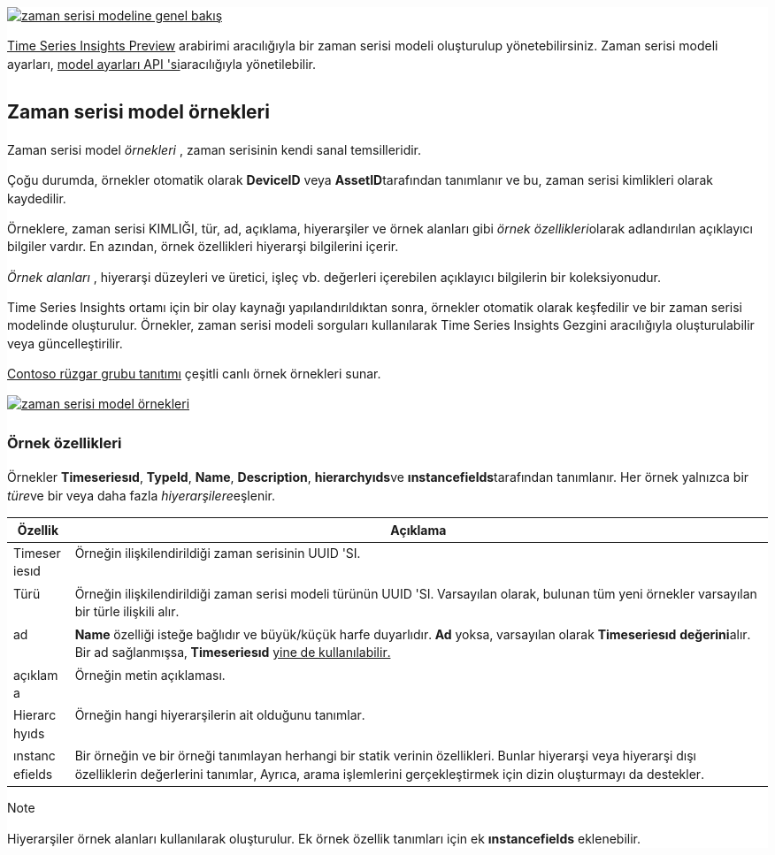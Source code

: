 [![zaman serisi modeline genel bakış](media/v2-update-tsm/tsm.png)](media/v2-update-tsm/tsm.png#lightbox)

[Time Series Insights Preview](time-series-insights-update-how-to-tsm.md) arabirimi aracılığıyla bir zaman serisi modeli oluşturulup yönetebilirsiniz. Zaman serisi modeli ayarları, [model ayarları API 'si](https://docs.microsoft.com/rest/api/time-series-insights/preview-model#model-settings-api)aracılığıyla yönetilebilir.

## <a name="time-series-model-instances"></a>Zaman serisi model örnekleri

Zaman serisi model *örnekleri* , zaman serisinin kendi sanal temsilleridir.

Çoğu durumda, örnekler otomatik olarak **DeviceID** veya **AssetID**tarafından tanımlanır ve bu, zaman serisi kimlikleri olarak kaydedilir.

Örneklere, zaman serisi KIMLIĞI, tür, ad, açıklama, hiyerarşiler ve örnek alanları gibi *örnek özellikleri*olarak adlandırılan açıklayıcı bilgiler vardır. En azından, örnek özellikleri hiyerarşi bilgilerini içerir.

*Örnek alanları* , hiyerarşi düzeyleri ve üretici, işleç vb. değerleri içerebilen açıklayıcı bilgilerin bir koleksiyonudur.

Time Series Insights ortamı için bir olay kaynağı yapılandırıldıktan sonra, örnekler otomatik olarak keşfedilir ve bir zaman serisi modelinde oluşturulur. Örnekler, zaman serisi modeli sorguları kullanılarak Time Series Insights Gezgini aracılığıyla oluşturulabilir veya güncelleştirilir.

[Contoso rüzgar grubu tanıtımı](https://insights.timeseries.azure.com/preview/samples) çeşitli canlı örnek örnekleri sunar.

[![zaman serisi model örnekleri](media/v2-update-tsm/instance.png)](media/v2-update-tsm/instance.png#lightbox)

### <a name="instance-properties"></a>Örnek özellikleri

Örnekler **Timeseriesıd**, **TypeId**, **Name**, **Description**, **hierarchyıds**ve **ınstancefields**tarafından tanımlanır. Her örnek yalnızca bir *türe*ve bir veya daha fazla *hiyerarşilere*eşlenir.

| Özellik | Açıklama |
| --- | ---|
| Timeseriesıd | Örneğin ilişkilendirildiği zaman serisinin UUID 'SI. |
| Türü | Örneğin ilişkilendirildiği zaman serisi modeli türünün UUID 'SI. Varsayılan olarak, bulunan tüm yeni örnekler varsayılan bir türle ilişkili alır.
| ad | **Name** özelliği isteğe bağlıdır ve büyük/küçük harfe duyarlıdır. **Ad** yoksa, varsayılan olarak **Timeseriesıd değerini**alır. Bir ad sağlanmışsa, **Timeseriesıd** [yine de kullanılabilir.](time-series-insights-update-explorer.md#4-time-series-well) |
| açıklama | Örneğin metin açıklaması. |
| Hierarchyıds | Örneğin hangi hiyerarşilerin ait olduğunu tanımlar. |
| ınstancefields | Bir örneğin ve bir örneği tanımlayan herhangi bir statik verinin özellikleri. Bunlar hiyerarşi veya hiyerarşi dışı özelliklerin değerlerini tanımlar, Ayrıca, arama işlemlerini gerçekleştirmek için dizin oluşturmayı da destekler. |

> [!NOTE]
> Hiyerarşiler örnek alanları kullanılarak oluşturulur. Ek örnek özellik tanımları için ek **ınstancefields** eklenebilir.
